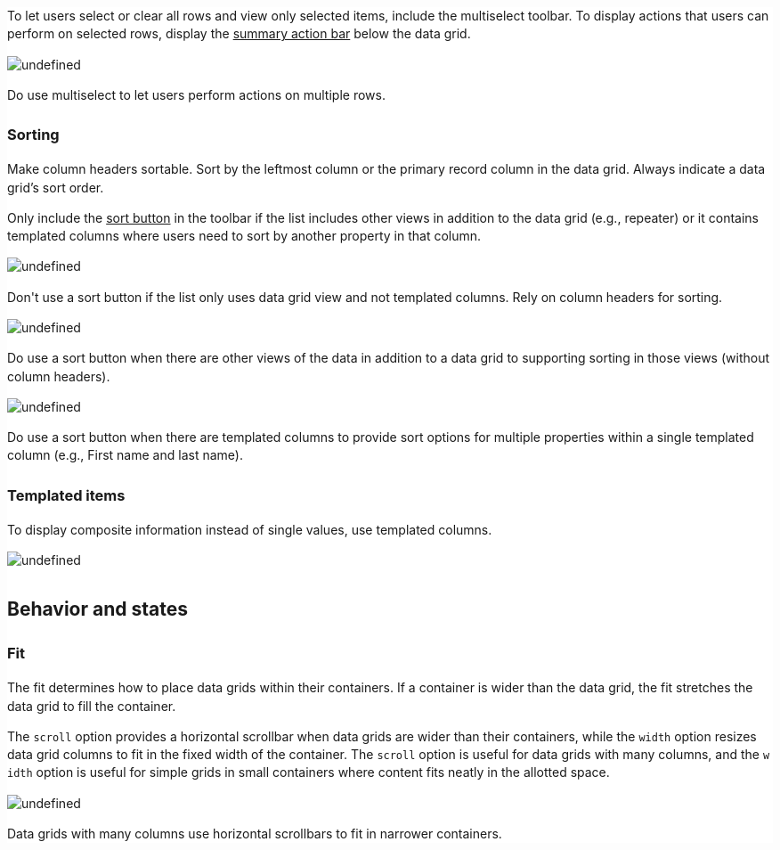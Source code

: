 To let users select or clear all rows and view only selected items, include the multiselect toolbar. To display actions that users can perform on selected rows, display the [summary action bar](/skyux/components/summary-action-bar.md) below the data grid.

![undefined](https://sky.blackbaudcdn.net/skyuxapps/skyux/assets/img/guidelines/data-grid/data-grid-multiselect.199563ac5386ce05c04a735a27062470.png)

Do use multiselect to let users perform actions on multiple rows.

### Sorting

Make column headers sortable. Sort by the leftmost column or the primary record column in the data grid. Always indicate a data grid’s sort order.

Only include the [sort button](/skyux/components/sort.md) in the toolbar if the list includes other views in addition to the data grid (e.g., repeater) or it contains templated columns where users need to sort by another property in that column.

![undefined](https://sky.blackbaudcdn.net/skyuxapps/skyux/assets/img/guidelines/data-grid/data-grid-double-sort.77632d7a87b0698940263e1fc0075e5c.png)

Don't use a sort button if the list only uses data grid view and not templated columns. Rely on column headers for sorting.

![undefined](https://sky.blackbaudcdn.net/skyuxapps/skyux/assets/img/guidelines/data-grid/data-grid-multiple-view-sort.b3261ef07efece81bc2c16f4edbe78b4.png)

Do use a sort button when there are other views of the data in addition to a data grid to supporting sorting in those views (without column headers).

![undefined](https://sky.blackbaudcdn.net/skyuxapps/skyux/assets/img/guidelines/data-grid/data-grid-templated-sort.06353de653d2f2c63b6f11d725cde9ca.png)

Do use a sort button when there are templated columns to provide sort options for multiple properties within a single templated column (e.g., First name and last name).

### Templated items

To display composite information instead of single values, use templated columns.

![undefined](https://sky.blackbaudcdn.net/skyuxapps/skyux/assets/img/guidelines/data-grid/data-grid-templated-items.98d8a20d65af6a50bcc3cf4922b96710.png)

 Behavior and states
--------------------

### Fit

The fit determines how to place data grids within their containers. If a container is wider than the data grid, the fit stretches the data grid to fill the container.

The `scroll` option provides a horizontal scrollbar when data grids are wider than their containers, while the `width` option resizes data grid columns to fit in the fixed width of the container. The `scroll` option is useful for data grids with many columns, and the `width` option is useful for simple grids in small containers where content fits neatly in the allotted space.

![undefined](https://sky.blackbaudcdn.net/skyuxapps/skyux/assets/img/guidelines/data-grid/data-grid-horizontal-scroll.3e5dbeb192f699b79bb04fc5d11d9e12.png)

Data grids with many columns use horizontal scrollbars to fit in narrower containers.
